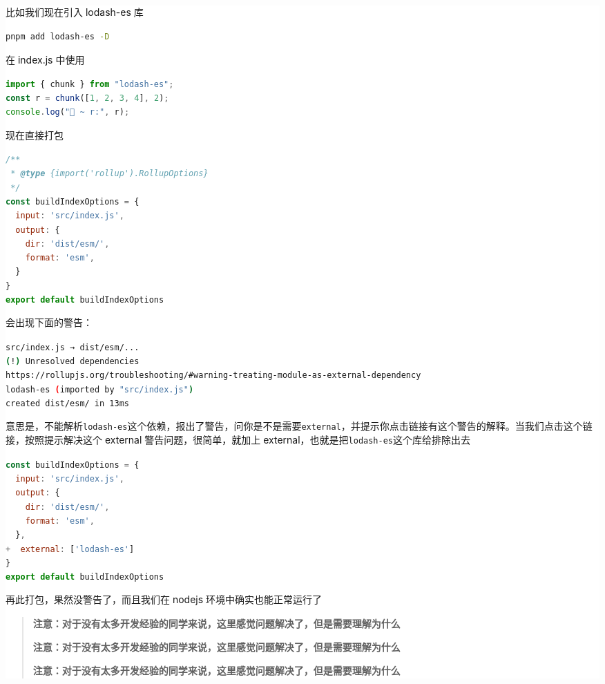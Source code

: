 比如我们现在引入 lodash-es 库

```bash
pnpm add lodash-es -D
```

在 index.js 中使用

```javascript
import { chunk } from "lodash-es";
const r = chunk([1, 2, 3, 4], 2);
console.log("🚀 ~ r:", r);
```

现在直接打包

```js
/**
 * @type {import('rollup').RollupOptions}
 */
const buildIndexOptions = {
  input: 'src/index.js',
  output: {
    dir: 'dist/esm/',
    format: 'esm',
  }
}
export default buildIndexOptions
```

会出现下面的警告：

```bash
src/index.js → dist/esm/...
(!) Unresolved dependencies
https://rollupjs.org/troubleshooting/#warning-treating-module-as-external-dependency
lodash-es (imported by "src/index.js")
created dist/esm/ in 13ms
```

意思是，不能解析`lodash-es`这个依赖，报出了警告，问你是不是需要`external`，并提示你点击链接有这个警告的解释。当我们点击这个链接，按照提示解决这个 external 警告问题，很简单，就加上 external，也就是把`lodash-es`这个库给排除出去

```js
const buildIndexOptions = {
  input: 'src/index.js',
  output: {
    dir: 'dist/esm/',
    format: 'esm',
  },
+  external: ['lodash-es']
}
export default buildIndexOptions
```

再此打包，果然没警告了，而且我们在 nodejs 环境中确实也能正常运行了

> **注意：对于没有太多开发经验的同学来说，这里感觉问题解决了，但是需要理解为什么**
>
> **注意：对于没有太多开发经验的同学来说，这里感觉问题解决了，但是需要理解为什么**
>
> **注意：对于没有太多开发经验的同学来说，这里感觉问题解决了，但是需要理解为什么**
